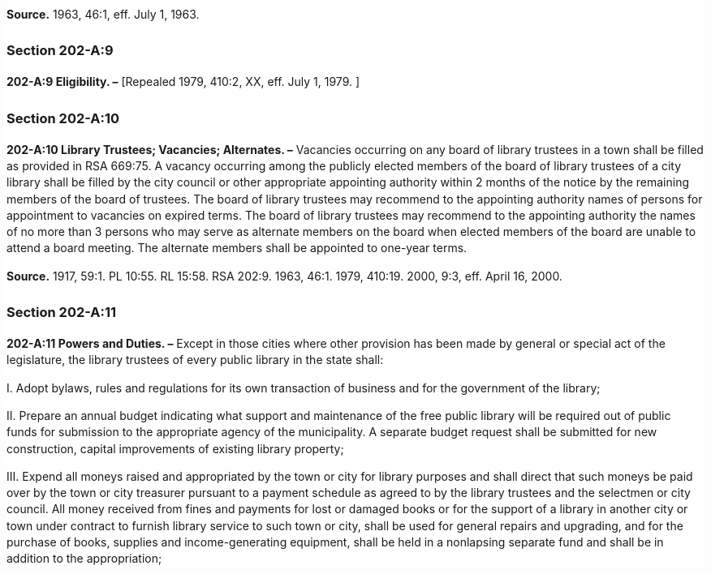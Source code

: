 **Source.** 1963, 46:1, eff. July 1, 1963.

### Section 202-A:9

 **202-A:9 Eligibility. –** 
                                             [Repealed 1979, 410:2, XX, eff. July 1,
1979.
                                             ]

### Section 202-A:10

 **202-A:10 Library Trustees; Vacancies; Alternates. –** Vacancies
occurring on any board of library trustees in a town shall be filled as
provided in RSA 669:75. A vacancy occurring among the publicly elected
members of the board of library trustees of a city library shall be
filled by the city council or other appropriate appointing authority
within 2 months of the notice by the remaining members of the board of
trustees. The board of library trustees may recommend to the appointing
authority names of persons for appointment to vacancies on expired
terms. The board of library trustees may recommend to the appointing
authority the names of no more than 3 persons who may serve as alternate
members on the board when elected members of the board are unable to
attend a board meeting. The alternate members shall be appointed to
one-year terms.

**Source.** 1917, 59:1. PL 10:55. RL 15:58. RSA 202:9. 1963, 46:1. 1979,
410:19. 2000, 9:3, eff. April 16, 2000.

### Section 202-A:11

 **202-A:11 Powers and Duties. –** Except in those cities where other
provision has been made by general or special act of the legislature,
the library trustees of every public library in the state shall:
                                             
 I. Adopt bylaws, rules and regulations for its own transaction of
business and for the government of the library;
                                             
 II. Prepare an annual budget indicating what support and maintenance
of the free public library will be required out of public funds for
submission to the appropriate agency of the municipality. A separate
budget request shall be submitted for new construction, capital
improvements of existing library property;
                                             
 III. Expend all moneys raised and appropriated by the town or city
for library purposes and shall direct that such moneys be paid over by
the town or city treasurer pursuant to a payment schedule as agreed to
by the library trustees and the selectmen or city council. All money
received from fines and payments for lost or damaged books or for the
support of a library in another city or town under contract to furnish
library service to such town or city, shall be used for general repairs
and upgrading, and for the purchase of books, supplies and
income-generating equipment, shall be held in a nonlapsing separate fund
and shall be in addition to the appropriation;
                                             